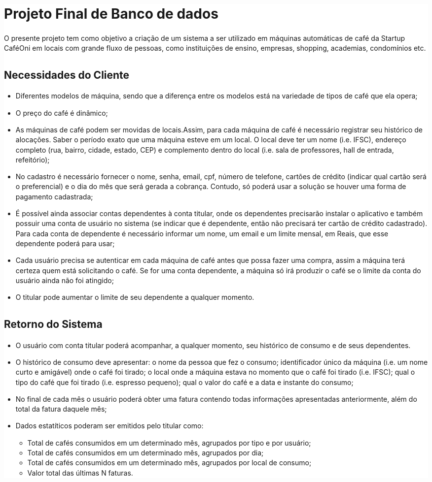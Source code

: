 # Projeto Final de Banco de dados

O presente projeto tem como objetivo a criação de um sistema a ser utilizado em máquinas automáticas de café da Startup CaféOni em locais com grande fluxo de pessoas, como instituições de ensino, empresas, shopping, academias, condomínios etc.

## Necessidades do Cliente
* Diferentes modelos de máquina, sendo que a diferença entre
os modelos está na variedade de tipos de café que ela opera;

* O preço do café é dinâmico;

* As máquinas de café podem ser movidas de locais.Assim, para cada máquina de café é necessário registrar seu histórico de alocações. Saber o período exato que uma máquina esteve em um local. O local deve ter um nome (i.e. IFSC), endereço completo (rua, bairro, cidade, estado, CEP) e complemento dentro do local (i.e. sala de
professores, hall de entrada, refeitório);

* No cadastro é necessário fornecer o nome, senha, email, cpf, número de telefone, cartões de crédito (indicar qual cartão será o preferencial) e o dia do mês que será gerada a cobrança. Contudo, só poderá usar a solução se houver uma forma de pagamento cadastrada;

* É possível ainda associar contas dependentes à conta titular, onde os dependentes precisarão instalar o aplicativo e também possuir uma conta de usuário no sistema
(se indicar que é dependente, então não precisará ter cartão de crédito cadastrado). Para cada conta de dependente é necessário informar um nome, um email e um limite mensal, em Reais, que esse dependente poderá para usar;

* Cada usuário precisa se autenticar em cada máquina de café antes que possa fazer uma compra, assim a máquina terá certeza quem está solicitando o café. Se for uma conta dependente, a máquina só irá produzir o café se o limite da conta do usuário ainda não foi atingido;

* O titular pode aumentar o limite de seu dependente a qualquer momento.

## Retorno do Sistema

* O usuário com conta titular poderá acompanhar, a qualquer momento, seu histórico de consumo e de seus dependentes.

* O histórico de consumo deve apresentar: o nome da pessoa que fez o consumo; identificador único da máquina (i.e. um nome curto e amigável) onde o café foi tirado; o local onde a máquina estava no momento que o café foi tirado (i.e. IFSC); qual o tipo do café que foi tirado (i.e. espresso pequeno); qual o valor do café e a data e instante do consumo;

* No final de cada mês o usuário poderá obter uma fatura contendo todas informações apresentadas anteriormente, além do total da fatura daquele mês;

* Dados estatíticos poderam ser emitidos pelo titular como:
    * Total de cafés consumidos em um determinado mês, agrupados por tipo e por usuário;
    * Total de cafés consumidos em um determinado mês, agrupados por dia;
    * Total de cafés consumidos em um determinado mês, agrupados por local de consumo;
    * Valor total das últimas N faturas.

